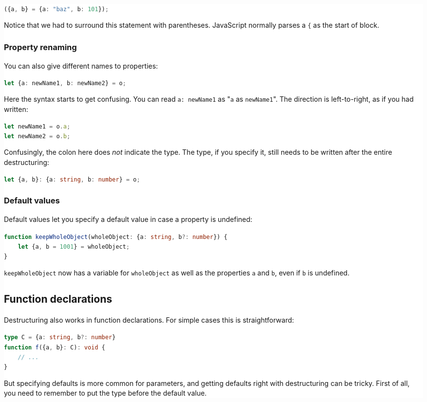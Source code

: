 ```ts
({a, b} = {a: "baz", b: 101});
```

Notice that we had to surround this statement with parentheses.
JavaScript normally parses a `{` as the start of block.

### Property renaming

You can also give different names to properties:

```ts
let {a: newName1, b: newName2} = o;
```

Here the syntax starts to get confusing.
You can read `a: newName1` as "`a` as `newName1`".
The direction is left-to-right, as if you had written:

```ts
let newName1 = o.a;
let newName2 = o.b;
```

Confusingly, the colon here does *not* indicate the type.
The type, if you specify it, still needs to be written after the entire destructuring:

```ts
let {a, b}: {a: string, b: number} = o;
```

### Default values

Default values let you specify a default value in case a property is undefined:

```ts
function keepWholeObject(wholeObject: {a: string, b?: number}) {
    let {a, b = 1001} = wholeObject;
}
```

`keepWholeObject` now has a variable for `wholeObject` as well as the properties `a` and `b`, even if `b` is undefined.

## Function declarations

Destructuring also works in function declarations.
For simple cases this is straightforward:

```ts
type C = {a: string, b?: number}
function f({a, b}: C): void {
    // ...
}
```

But specifying defaults is more common for parameters, and getting defaults right with destructuring can be tricky.
First of all, you need to remember to put the type before the default value.

